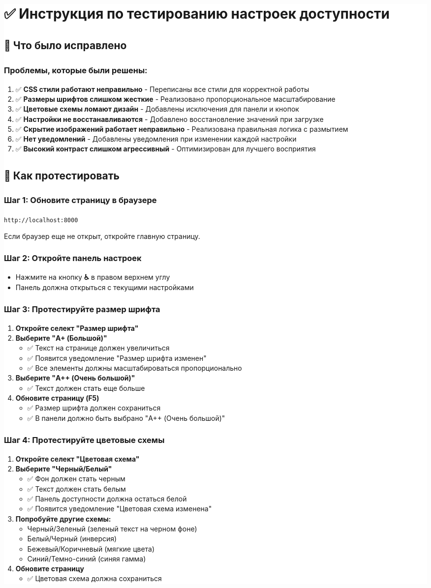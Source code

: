 # ✅ Инструкция по тестированию настроек доступности

## 🎯 Что было исправлено

### Проблемы, которые были решены:
1. ✅ **CSS стили работают неправильно** - Переписаны все стили для корректной работы
2. ✅ **Размеры шрифтов слишком жесткие** - Реализовано пропорциональное масштабирование
3. ✅ **Цветовые схемы ломают дизайн** - Добавлены исключения для панели и кнопок
4. ✅ **Настройки не восстанавливаются** - Добавлено восстановление значений при загрузке
5. ✅ **Скрытие изображений работает неправильно** - Реализована правильная логика с размытием
6. ✅ **Нет уведомлений** - Добавлены уведомления при изменении каждой настройки
7. ✅ **Высокий контраст слишком агрессивный** - Оптимизирован для лучшего восприятия

## 🧪 Как протестировать

### Шаг 1: Обновите страницу в браузере
```
http://localhost:8000
```
Если браузер еще не открыт, откройте главную страницу.

### Шаг 2: Откройте панель настроек
- Нажмите на кнопку **♿** в правом верхнем углу
- Панель должна открыться с текущими настройками

### Шаг 3: Протестируйте размер шрифта

1. **Откройте селект "Размер шрифта"**
2. **Выберите "A+ (Большой)"**
   - ✅ Текст на странице должен увеличиться
   - ✅ Появится уведомление "Размер шрифта изменен"
   - ✅ Все элементы должны масштабироваться пропорционально
3. **Выберите "A++ (Очень большой)"**
   - ✅ Текст должен стать еще больше
4. **Обновите страницу (F5)**
   - ✅ Размер шрифта должен сохраниться
   - ✅ В панели должно быть выбрано "A++ (Очень большой)"

### Шаг 4: Протестируйте цветовые схемы

1. **Откройте селект "Цветовая схема"**
2. **Выберите "Черный/Белый"**
   - ✅ Фон должен стать черным
   - ✅ Текст должен стать белым
   - ✅ Панель доступности должна остаться белой
   - ✅ Появится уведомление "Цветовая схема изменена"
3. **Попробуйте другие схемы:**
   - Черный/Зеленый (зеленый текст на черном фоне)
   - Белый/Черный (инверсия)
   - Бежевый/Коричневый (мягкие цвета)
   - Синий/Темно-синий (синяя гамма)
4. **Обновите страницу**
   - ✅ Цветовая схема должна сохраниться
